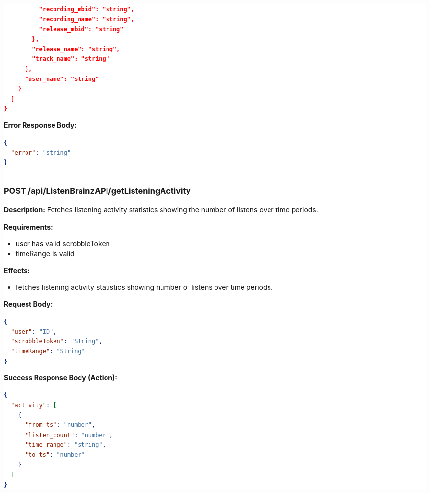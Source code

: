 ```json
          "recording_mbid": "string",
          "recording_name": "string",
          "release_mbid": "string"
        },
        "release_name": "string",
        "track_name": "string"
      },
      "user_name": "string"
    }
  ]
}
```

**Error Response Body:**

```json
{
  "error": "string"
}
```

***

### POST /api/ListenBrainzAPI/getListeningActivity

**Description:** Fetches listening activity statistics showing the number of listens over time periods.

**Requirements:**

* user has valid scrobbleToken
* timeRange is valid

**Effects:**

* fetches listening activity statistics showing number of listens over time periods.

**Request Body:**

```json
{
  "user": "ID",
  "scrobbleToken": "String",
  "timeRange": "String"
}
```

**Success Response Body (Action):**

```json
{
  "activity": [
    {
      "from_ts": "number",
      "listen_count": "number",
      "time_range": "string",
      "to_ts": "number"
    }
  ]
}
```
